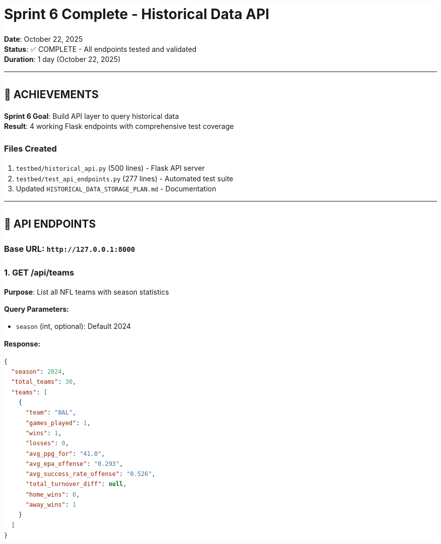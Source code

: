 # Sprint 6 Complete - Historical Data API

**Date**: October 22, 2025  
**Status**: ✅ COMPLETE - All endpoints tested and validated  
**Duration**: 1 day (October 22, 2025)

---

## 🎉 ACHIEVEMENTS

**Sprint 6 Goal**: Build API layer to query historical data  
**Result**: 4 working Flask endpoints with comprehensive test coverage

### Files Created
1. `testbed/historical_api.py` (500 lines) - Flask API server
2. `testbed/test_api_endpoints.py` (277 lines) - Automated test suite
3. Updated `HISTORICAL_DATA_STORAGE_PLAN.md` - Documentation

---

## 📡 API ENDPOINTS

### Base URL: `http://127.0.0.1:8000`

### 1. GET /api/teams
**Purpose**: List all NFL teams with season statistics

**Query Parameters:**
- `season` (int, optional): Default 2024

**Response:**
```json
{
  "season": 2024,
  "total_teams": 30,
  "teams": [
    {
      "team": "BAL",
      "games_played": 1,
      "wins": 1,
      "losses": 0,
      "avg_ppg_for": "41.0",
      "avg_epa_offense": "0.293",
      "avg_success_rate_offense": "0.526",
      "total_turnover_diff": null,
      "home_wins": 0,
      "away_wins": 1
    }
  ]
}
```
